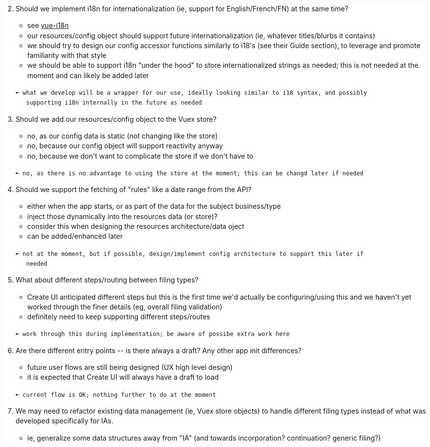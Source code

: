 2. Should we implement i18n for internationalization (ie, support for English/French/FN) at the same time?
   - see [vue-i18n](https://kazupon.github.io/vue-i18n/)
   - our resources/config object should support future internationalization (ie, whatever titles/blurbs it contains)
   - we should try to design our config accessor functions similarly to i18's (see their Guide section), to leverage and promote familiarity with that style
   - we should be able to support i18n "under the hood" to store internationalized strings as needed; this is not needed at the moment and can likely be added later

   ```text
   ➼ what we develop will be a wrapper for our use, ideally looking similar to i18 syntax, and possibly
      supporting i18n internally in the future as needed
   ```

3. Should we add our resources/config object to the Vuex store?
   - no, as our config data is static (not changing like the store)
   - no, because our config object will support reactivity anyway
   - no, because we don't want to complicate the store if we don't have to

   ```text
   ➼ no, as there is no advantage to using the store at the moment; this can be changd later if needed
   ```

4. Should we support the fetching of "rules" like a date range from the API?
   - either when the app starts, or as part of the data for the subject business/type
   - inject those dynamically into the resources data (or store)?
   - consider this when designing the resources architecture/data oject
   - can be added/enhanced later

   ```text
   ➼ not at the moment, but if possible, design/implement config architecture to support this later if
      needed
   ````

5. What about different steps/routing between filing types?
   - Create UI anticipated different steps but this is the first time we'd actually be configuring/using this and we haven't yet worked through the finer details (eg, overall filing validation)
   - definitely need to keep supporting different steps/routes

   ```text
   ➼ work through this during implementation; be aware of possibe extra work here
   ```

6. Are there different entry points -- is there always a draft? Any other app init differences?
   - future user flows are still being designed (UX high level design)
   - it is expected that Create UI will always have a draft to load

   ```text
   ➼ current flow is OK; nothing further to do at the moment
   ```

7. We may need to refactor existing data management (ie, Vuex store objects) to handle different filing types instead of what was developed specifically for IAs.
   - ie, generalize some data structures away from "IA" (and towards incorporation? continuation? generic filing?)

